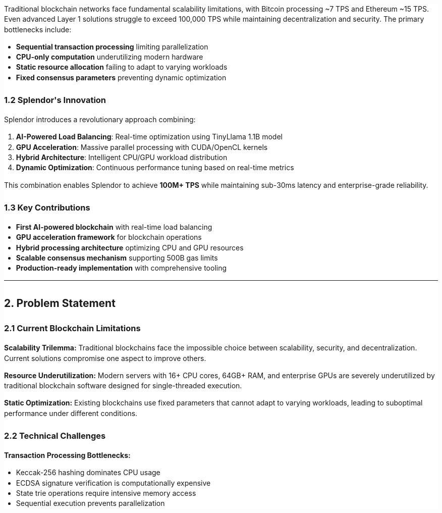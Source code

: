 Traditional blockchain networks face fundamental scalability limitations, with Bitcoin processing ~7 TPS and Ethereum ~15 TPS. Even advanced Layer 1 solutions struggle to exceed 100,000 TPS while maintaining decentralization and security. The primary bottlenecks include:

- **Sequential transaction processing** limiting parallelization
- **CPU-only computation** underutilizing modern hardware
- **Static resource allocation** failing to adapt to varying workloads
- **Fixed consensus parameters** preventing dynamic optimization

### 1.2 Splendor's Innovation

Splendor introduces a revolutionary approach combining:

1. **AI-Powered Load Balancing**: Real-time optimization using TinyLlama 1.1B model
2. **GPU Acceleration**: Massive parallel processing with CUDA/OpenCL kernels
3. **Hybrid Architecture**: Intelligent CPU/GPU workload distribution
4. **Dynamic Optimization**: Continuous performance tuning based on real-time metrics

This combination enables Splendor to achieve **100M+ TPS** while maintaining sub-30ms latency and enterprise-grade reliability.

### 1.3 Key Contributions

- **First AI-powered blockchain** with real-time load balancing
- **GPU acceleration framework** for blockchain operations
- **Hybrid processing architecture** optimizing CPU and GPU resources
- **Scalable consensus mechanism** supporting 500B gas limits
- **Production-ready implementation** with comprehensive tooling

---

## 2. Problem Statement

### 2.1 Current Blockchain Limitations

**Scalability Trilemma:**
Traditional blockchains face the impossible choice between scalability, security, and decentralization. Current solutions compromise one aspect to improve others.

**Resource Underutilization:**
Modern servers with 16+ CPU cores, 64GB+ RAM, and enterprise GPUs are severely underutilized by traditional blockchain software designed for single-threaded execution.

**Static Optimization:**
Existing blockchains use fixed parameters that cannot adapt to varying workloads, leading to suboptimal performance under different conditions.

### 2.2 Technical Challenges

**Transaction Processing Bottlenecks:**
- Keccak-256 hashing dominates CPU usage
- ECDSA signature verification is computationally expensive
- State trie operations require intensive memory access
- Sequential execution prevents parallelization
